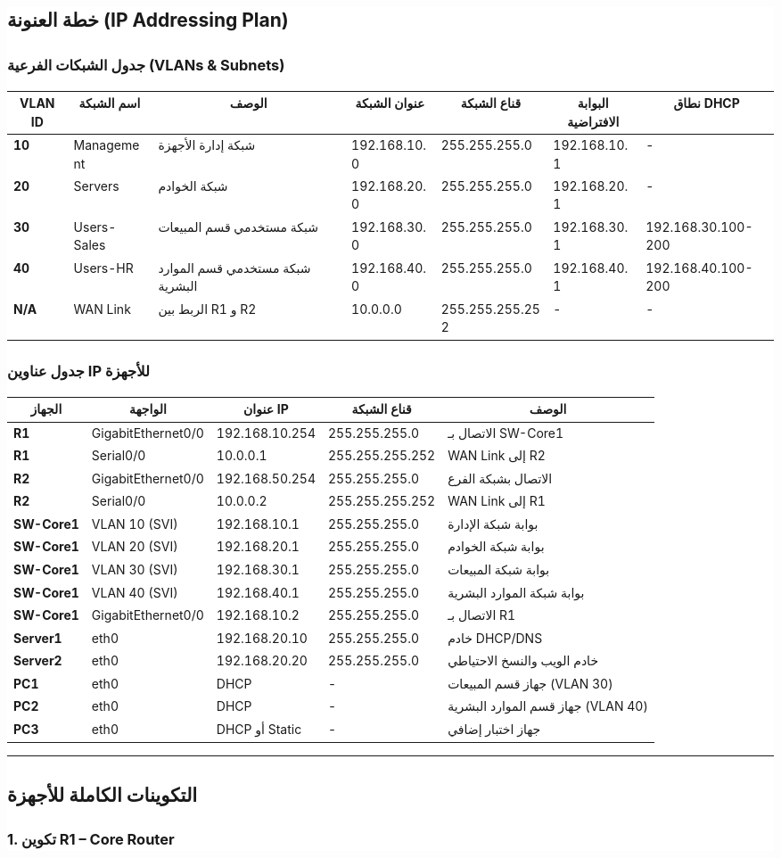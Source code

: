 
## خطة العنونة (IP Addressing Plan)

### جدول الشبكات الفرعية (VLANs & Subnets)

| VLAN ID | اسم الشبكة | الوصف | عنوان الشبكة | قناع الشبكة | البوابة الافتراضية | نطاق DHCP |
|---|---|---|---|---|---|---|
| **10** | Management | شبكة إدارة الأجهزة | 192.168.10.0 | 255.255.255.0 | 192.168.10.1 | - |
| **20** | Servers | شبكة الخوادم | 192.168.20.0 | 255.255.255.0 | 192.168.20.1 | - |
| **30** | Users-Sales | شبكة مستخدمي قسم المبيعات | 192.168.30.0 | 255.255.255.0 | 192.168.30.1 | 192.168.30.100-200 |
| **40** | Users-HR | شبكة مستخدمي قسم الموارد البشرية | 192.168.40.0 | 255.255.255.0 | 192.168.40.1 | 192.168.40.100-200 |
| **N/A** | WAN Link | الربط بين R1 و R2 | 10.0.0.0 | 255.255.255.252 | - | - |

### جدول عناوين IP للأجهزة

| الجهاز | الواجهة | عنوان IP | قناع الشبكة | الوصف |
|---|---|---|---|---|
| **R1** | GigabitEthernet0/0 | 192.168.10.254 | 255.255.255.0 | الاتصال بـ SW-Core1 |
| **R1** | Serial0/0 | 10.0.0.1 | 255.255.255.252 | WAN Link إلى R2 |
| **R2** | GigabitEthernet0/0 | 192.168.50.254 | 255.255.255.0 | الاتصال بشبكة الفرع |
| **R2** | Serial0/0 | 10.0.0.2 | 255.255.255.252 | WAN Link إلى R1 |
| **SW-Core1** | VLAN 10 (SVI) | 192.168.10.1 | 255.255.255.0 | بوابة شبكة الإدارة |
| **SW-Core1** | VLAN 20 (SVI) | 192.168.20.1 | 255.255.255.0 | بوابة شبكة الخوادم |
| **SW-Core1** | VLAN 30 (SVI) | 192.168.30.1 | 255.255.255.0 | بوابة شبكة المبيعات |
| **SW-Core1** | VLAN 40 (SVI) | 192.168.40.1 | 255.255.255.0 | بوابة شبكة الموارد البشرية |
| **SW-Core1** | GigabitEthernet0/0 | 192.168.10.2 | 255.255.255.0 | الاتصال بـ R1 |
| **Server1** | eth0 | 192.168.20.10 | 255.255.255.0 | خادم DHCP/DNS |
| **Server2** | eth0 | 192.168.20.20 | 255.255.255.0 | خادم الويب والنسخ الاحتياطي |
| **PC1** | eth0 | DHCP | - | جهاز قسم المبيعات (VLAN 30) |
| **PC2** | eth0 | DHCP | - | جهاز قسم الموارد البشرية (VLAN 40) |
| **PC3** | eth0 | DHCP أو Static | - | جهاز اختبار إضافي |

---

## التكوينات الكاملة للأجهزة

### 1. تكوين R1 – Core Router
